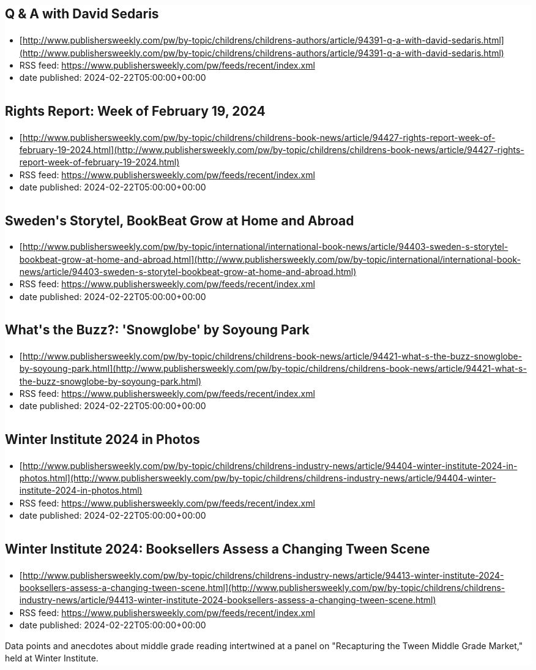 

## Q & A with David Sedaris
 - [http://www.publishersweekly.com/pw/by-topic/childrens/childrens-authors/article/94391-q-a-with-david-sedaris.html](http://www.publishersweekly.com/pw/by-topic/childrens/childrens-authors/article/94391-q-a-with-david-sedaris.html)
 - RSS feed: https://www.publishersweekly.com/pw/feeds/recent/index.xml
 - date published: 2024-02-22T05:00:00+00:00



## Rights Report: Week of February 19, 2024
 - [http://www.publishersweekly.com/pw/by-topic/childrens/childrens-book-news/article/94427-rights-report-week-of-february-19-2024.html](http://www.publishersweekly.com/pw/by-topic/childrens/childrens-book-news/article/94427-rights-report-week-of-february-19-2024.html)
 - RSS feed: https://www.publishersweekly.com/pw/feeds/recent/index.xml
 - date published: 2024-02-22T05:00:00+00:00



## Sweden's Storytel, BookBeat Grow at Home and Abroad
 - [http://www.publishersweekly.com/pw/by-topic/international/international-book-news/article/94403-sweden-s-storytel-bookbeat-grow-at-home-and-abroad.html](http://www.publishersweekly.com/pw/by-topic/international/international-book-news/article/94403-sweden-s-storytel-bookbeat-grow-at-home-and-abroad.html)
 - RSS feed: https://www.publishersweekly.com/pw/feeds/recent/index.xml
 - date published: 2024-02-22T05:00:00+00:00



## What's the Buzz?: 'Snowglobe' by Soyoung Park
 - [http://www.publishersweekly.com/pw/by-topic/childrens/childrens-book-news/article/94421-what-s-the-buzz-snowglobe-by-soyoung-park.html](http://www.publishersweekly.com/pw/by-topic/childrens/childrens-book-news/article/94421-what-s-the-buzz-snowglobe-by-soyoung-park.html)
 - RSS feed: https://www.publishersweekly.com/pw/feeds/recent/index.xml
 - date published: 2024-02-22T05:00:00+00:00



## Winter Institute 2024 in Photos
 - [http://www.publishersweekly.com/pw/by-topic/childrens/childrens-industry-news/article/94404-winter-institute-2024-in-photos.html](http://www.publishersweekly.com/pw/by-topic/childrens/childrens-industry-news/article/94404-winter-institute-2024-in-photos.html)
 - RSS feed: https://www.publishersweekly.com/pw/feeds/recent/index.xml
 - date published: 2024-02-22T05:00:00+00:00



## Winter Institute 2024: Booksellers Assess a Changing Tween Scene
 - [http://www.publishersweekly.com/pw/by-topic/childrens/childrens-industry-news/article/94413-winter-institute-2024-booksellers-assess-a-changing-tween-scene.html](http://www.publishersweekly.com/pw/by-topic/childrens/childrens-industry-news/article/94413-winter-institute-2024-booksellers-assess-a-changing-tween-scene.html)
 - RSS feed: https://www.publishersweekly.com/pw/feeds/recent/index.xml
 - date published: 2024-02-22T05:00:00+00:00

Data points and anecdotes about middle grade reading intertwined at a panel on "Recapturing the Tween Middle Grade Market," held at Winter Institute.

